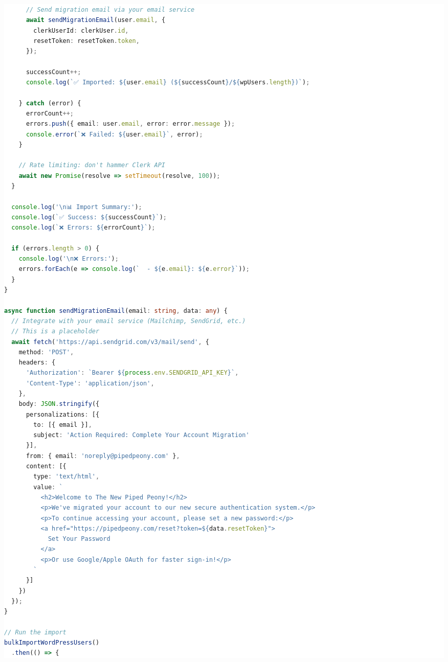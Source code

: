 ```typescript
      // Send migration email via your email service
      await sendMigrationEmail(user.email, {
        clerkUserId: clerkUser.id,
        resetToken: resetToken.token,
      });
      
      successCount++;
      console.log(`✅ Imported: ${user.email} (${successCount}/${wpUsers.length})`);
      
    } catch (error) {
      errorCount++;
      errors.push({ email: user.email, error: error.message });
      console.error(`❌ Failed: ${user.email}`, error);
    }
    
    // Rate limiting: don't hammer Clerk API
    await new Promise(resolve => setTimeout(resolve, 100));
  }
  
  console.log('\n📊 Import Summary:');
  console.log(`✅ Success: ${successCount}`);
  console.log(`❌ Errors: ${errorCount}`);
  
  if (errors.length > 0) {
    console.log('\n❌ Errors:');
    errors.forEach(e => console.log(`  - ${e.email}: ${e.error}`));
  }
}

async function sendMigrationEmail(email: string, data: any) {
  // Integrate with your email service (Mailchimp, SendGrid, etc.)
  // This is a placeholder
  await fetch('https://api.sendgrid.com/v3/mail/send', {
    method: 'POST',
    headers: {
      'Authorization': `Bearer ${process.env.SENDGRID_API_KEY}`,
      'Content-Type': 'application/json',
    },
    body: JSON.stringify({
      personalizations: [{
        to: [{ email }],
        subject: 'Action Required: Complete Your Account Migration'
      }],
      from: { email: 'noreply@pipedpeony.com' },
      content: [{
        type: 'text/html',
        value: `
          <h2>Welcome to The New Piped Peony!</h2>
          <p>We've migrated your account to our new secure authentication system.</p>
          <p>To continue accessing your account, please set a new password:</p>
          <a href="https://pipedpeony.com/reset?token=${data.resetToken}">
            Set Your Password
          </a>
          <p>Or use Google/Apple OAuth for faster sign-in!</p>
        `
      }]
    })
  });
}

// Run the import
bulkImportWordPressUsers()
  .then(() => {
```